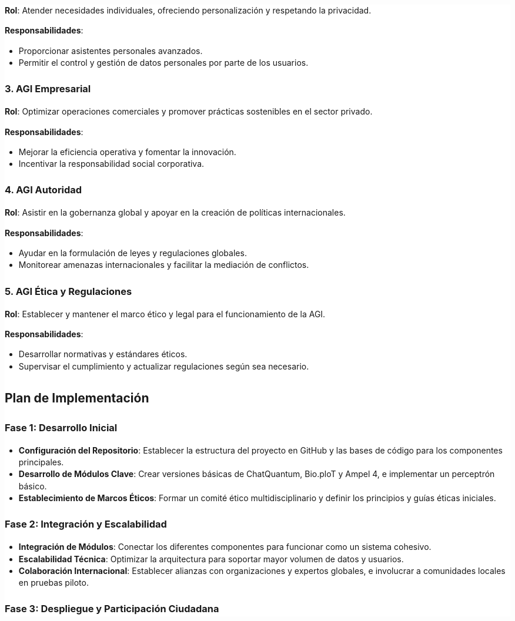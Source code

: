 **Rol**: Atender necesidades individuales, ofreciendo personalización y respetando la privacidad.

**Responsabilidades**:

- Proporcionar asistentes personales avanzados.
- Permitir el control y gestión de datos personales por parte de los usuarios.

### **3. AGI Empresarial**

**Rol**: Optimizar operaciones comerciales y promover prácticas sostenibles en el sector privado.

**Responsabilidades**:

- Mejorar la eficiencia operativa y fomentar la innovación.
- Incentivar la responsabilidad social corporativa.

### **4. AGI Autoridad**

**Rol**: Asistir en la gobernanza global y apoyar en la creación de políticas internacionales.

**Responsabilidades**:

- Ayudar en la formulación de leyes y regulaciones globales.
- Monitorear amenazas internacionales y facilitar la mediación de conflictos.

### **5. AGI Ética y Regulaciones**

**Rol**: Establecer y mantener el marco ético y legal para el funcionamiento de la AGI.

**Responsabilidades**:

- Desarrollar normativas y estándares éticos.
- Supervisar el cumplimiento y actualizar regulaciones según sea necesario.

## Plan de Implementación

### **Fase 1: Desarrollo Inicial**

- **Configuración del Repositorio**: Establecer la estructura del proyecto en GitHub y las bases de código para los componentes principales.
- **Desarrollo de Módulos Clave**: Crear versiones básicas de ChatQuantum, Bio.ploT y Ampel 4, e implementar un perceptrón básico.
- **Establecimiento de Marcos Éticos**: Formar un comité ético multidisciplinario y definir los principios y guías éticas iniciales.

### **Fase 2: Integración y Escalabilidad**

- **Integración de Módulos**: Conectar los diferentes componentes para funcionar como un sistema cohesivo.
- **Escalabilidad Técnica**: Optimizar la arquitectura para soportar mayor volumen de datos y usuarios.
- **Colaboración Internacional**: Establecer alianzas con organizaciones y expertos globales, e involucrar a comunidades locales en pruebas piloto.

### **Fase 3: Despliegue y Participación Ciudadana**
